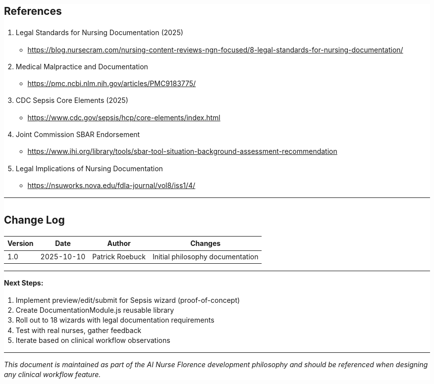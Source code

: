 ## References

1. Legal Standards for Nursing Documentation (2025)
   - https://blog.nursecram.com/nursing-content-reviews-ngn-focused/8-legal-standards-for-nursing-documentation/

2. Medical Malpractice and Documentation
   - https://pmc.ncbi.nlm.nih.gov/articles/PMC9183775/

3. CDC Sepsis Core Elements (2025)
   - https://www.cdc.gov/sepsis/hcp/core-elements/index.html

4. Joint Commission SBAR Endorsement
   - https://www.ihi.org/library/tools/sbar-tool-situation-background-assessment-recommendation

5. Legal Implications of Nursing Documentation
   - https://nsuworks.nova.edu/fdla-journal/vol8/iss1/4/

---

## Change Log

| Version | Date | Author | Changes |
|---------|------|--------|---------|
| 1.0 | 2025-10-10 | Patrick Roebuck | Initial philosophy documentation |

---

**Next Steps:**
1. Implement preview/edit/submit for Sepsis wizard (proof-of-concept)
2. Create DocumentationModule.js reusable library
3. Roll out to 18 wizards with legal documentation requirements
4. Test with real nurses, gather feedback
5. Iterate based on clinical workflow observations

---

*This document is maintained as part of the AI Nurse Florence development philosophy and should be referenced when designing any clinical workflow feature.*
